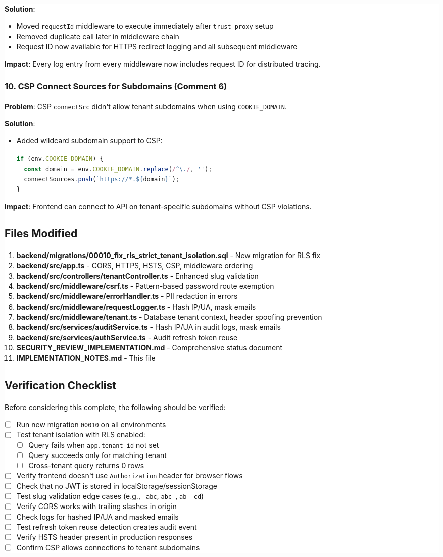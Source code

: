 **Solution**:
- Moved `requestId` middleware to execute immediately after `trust proxy` setup
- Removed duplicate call later in middleware chain
- Request ID now available for HTTPS redirect logging and all subsequent middleware

**Impact**: Every log entry from every middleware now includes request ID for distributed tracing.

### 10. CSP Connect Sources for Subdomains (Comment 6)

**Problem**: CSP `connectSrc` didn't allow tenant subdomains when using `COOKIE_DOMAIN`.

**Solution**:
- Added wildcard subdomain support to CSP:
  ```typescript
  if (env.COOKIE_DOMAIN) {
    const domain = env.COOKIE_DOMAIN.replace(/^\./, '');
    connectSources.push(`https://*.${domain}`);
  }
  ```

**Impact**: Frontend can connect to API on tenant-specific subdomains without CSP violations.

## Files Modified

1. **backend/migrations/00010_fix_rls_strict_tenant_isolation.sql** - New migration for RLS fix
2. **backend/src/app.ts** - CORS, HTTPS, HSTS, CSP, middleware ordering
3. **backend/src/controllers/tenantController.ts** - Enhanced slug validation
4. **backend/src/middleware/csrf.ts** - Pattern-based password route exemption
5. **backend/src/middleware/errorHandler.ts** - PII redaction in errors
6. **backend/src/middleware/requestLogger.ts** - Hash IP/UA, mask emails
7. **backend/src/middleware/tenant.ts** - Database tenant context, header spoofing prevention
8. **backend/src/services/auditService.ts** - Hash IP/UA in audit logs, mask emails
9. **backend/src/services/authService.ts** - Audit refresh token reuse
10. **SECURITY_REVIEW_IMPLEMENTATION.md** - Comprehensive status document
11. **IMPLEMENTATION_NOTES.md** - This file

## Verification Checklist

Before considering this complete, the following should be verified:

- [ ] Run new migration `00010` on all environments
- [ ] Test tenant isolation with RLS enabled:
  - [ ] Query fails when `app.tenant_id` not set
  - [ ] Query succeeds only for matching tenant
  - [ ] Cross-tenant query returns 0 rows
- [ ] Verify frontend doesn't use `Authorization` header for browser flows
- [ ] Check that no JWT is stored in localStorage/sessionStorage
- [ ] Test slug validation edge cases (e.g., `-abc`, `abc-`, `ab--cd`)
- [ ] Verify CORS works with trailing slashes in origin
- [ ] Check logs for hashed IP/UA and masked emails
- [ ] Test refresh token reuse detection creates audit event
- [ ] Verify HSTS header present in production responses
- [ ] Confirm CSP allows connections to tenant subdomains
